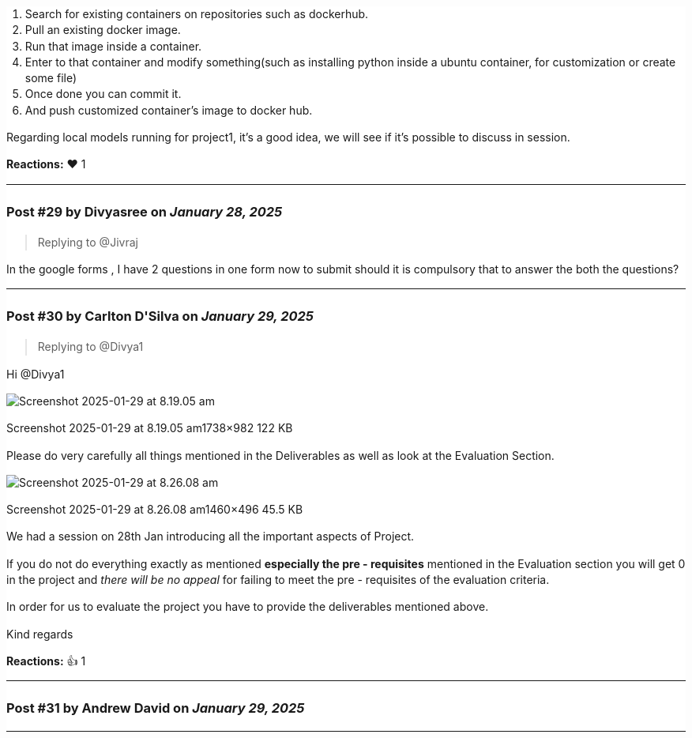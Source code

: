 1. Search for existing containers on repositories such as dockerhub.
2. Pull an existing docker image.
3. Run that image inside a container.
4. Enter to that container and modify something(such as installing python inside a ubuntu container, for customization or create some file)
5. Once done you can commit it.
6. And push customized container’s image to docker hub.

Regarding local models running for project1, it’s a good idea, we will see if it’s possible to discuss in session.

**Reactions:** ❤️ 1

---

### Post #29 by **Divyasree** on *January 28, 2025*
> Replying to @Jivraj

In the google forms , I have 2 questions in one form now to submit should it is compulsory that to answer the both the questions?

---

### Post #30 by **Carlton D'Silva** on *January 29, 2025*
> Replying to @Divya1

Hi @Divya1

![Screenshot 2025-01-29 at 8.19.05 am](https://europe1.discourse-cdn.com/flex013/uploads/iitm/optimized/3X/3/5/35e7ce763c7605e99ee1fad3906e1cd31d094b31_2_690x389.png)

Screenshot 2025-01-29 at 8.19.05 am1738×982 122 KB

Please do very carefully all things mentioned in the Deliverables as well as look at the Evaluation Section.  

![Screenshot 2025-01-29 at 8.26.08 am](https://europe1.discourse-cdn.com/flex013/uploads/iitm/optimized/3X/8/9/898ab28ebe773e40fb3ad9b98c71ce4c5d063c09_2_690x234.png)

Screenshot 2025-01-29 at 8.26.08 am1460×496 45.5 KB

We had a session on 28th Jan introducing all the important aspects of Project.

If you do not do everything exactly as mentioned **especially the pre - requisites** mentioned in the Evaluation section you will get 0 in the project and *there will be no appeal* for failing to meet the pre - requisites of the evaluation criteria.

In order for us to evaluate the project you have to provide the deliverables mentioned above.

Kind regards

**Reactions:** 👍 1

---

### Post #31 by **Andrew David** on *January 29, 2025*
---
